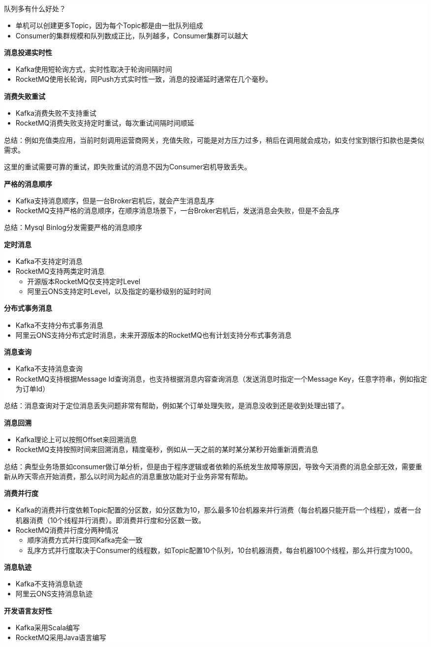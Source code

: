 队列多有什么好处？
- 单机可以创建更多Topic，因为每个Topic都是由一批队列组成
- Consumer的集群规模和队列数成正比，队列越多，Consumer集群可以越大

**消息投递实时性**
- Kafka使用短轮询方式，实时性取决于轮询间隔时间
- RocketMQ使用长轮询，同Push方式实时性一致，消息的投递延时通常在几个毫秒。

**消费失败重试**
- Kafka消费失败不支持重试
- RocketMQ消费失败支持定时重试，每次重试间隔时间顺延

总结：例如充值类应用，当前时刻调用运营商网关，充值失败，可能是对方压力过多，稍后在调用就会成功，如支付宝到银行扣款也是类似需求。

这里的重试需要可靠的重试，即失败重试的消息不因为Consumer宕机导致丢失。

**严格的消息顺序**
- Kafka支持消息顺序，但是一台Broker宕机后，就会产生消息乱序
- RocketMQ支持严格的消息顺序，在顺序消息场景下，一台Broker宕机后，发送消息会失败，但是不会乱序

总结：Mysql Binlog分发需要严格的消息顺序

**定时消息**
- Kafka不支持定时消息
- RocketMQ支持两类定时消息
    - 开源版本RocketMQ仅支持定时Level
    - 阿里云ONS支持定时Level，以及指定的毫秒级别的延时时间

**分布式事务消息**
- Kafka不支持分布式事务消息
- 阿里云ONS支持分布式定时消息，未来开源版本的RocketMQ也有计划支持分布式事务消息

**消息查询**
- Kafka不支持消息查询
- RocketMQ支持根据Message Id查询消息，也支持根据消息内容查询消息（发送消息时指定一个Message Key，任意字符串，例如指定为订单Id）

总结：消息查询对于定位消息丢失问题非常有帮助，例如某个订单处理失败，是消息没收到还是收到处理出错了。

**消息回溯**
- Kafka理论上可以按照Offset来回溯消息
- RocketMQ支持按照时间来回溯消息，精度毫秒，例如从一天之前的某时某分某秒开始重新消费消息

总结：典型业务场景如consumer做订单分析，但是由于程序逻辑或者依赖的系统发生故障等原因，导致今天消费的消息全部无效，需要重新从昨天零点开始消费，那么以时间为起点的消息重放功能对于业务非常有帮助。

**消费并行度**
- Kafka的消费并行度依赖Topic配置的分区数，如分区数为10，那么最多10台机器来并行消费（每台机器只能开启一个线程），或者一台机器消费（10个线程并行消费）。即消费并行度和分区数一致。
- RocketMQ消费并行度分两种情况
    * 顺序消费方式并行度同Kafka完全一致
    * 乱序方式并行度取决于Consumer的线程数，如Topic配置10个队列，10台机器消费，每台机器100个线程，那么并行度为1000。

**消息轨迹**
- Kafka不支持消息轨迹
- 阿里云ONS支持消息轨迹

**开发语言友好性**
- Kafka采用Scala编写
- RocketMQ采用Java语言编写
